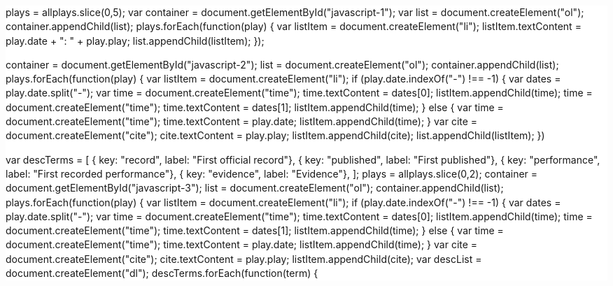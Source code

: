 plays = allplays.slice(0,5);
var container = document.getElementById("javascript-1");
var list = document.createElement("ol");
container.appendChild(list);
plays.forEach(function(play) {
    var listItem = document.createElement("li");
    listItem.textContent = play.date + ": " + play.play;
    list.appendChild(listItem);
});

container = document.getElementById("javascript-2");
list = document.createElement("ol");
container.appendChild(list);
plays.forEach(function(play) {
    var listItem = document.createElement("li");
    if (play.date.indexOf("-") !== -1) {
        var dates = play.date.split("-");
        var time = document.createElement("time");
        time.textContent = dates[0];
        listItem.appendChild(time);
        time = document.createElement("time");
        time.textContent = dates[1];
        listItem.appendChild(time);
    } else {
        var time = document.createElement("time");
        time.textContent = play.date;
        listItem.appendChild(time);
    }
    var cite = document.createElement("cite");
    cite.textContent = play.play;
    listItem.appendChild(cite);
    list.appendChild(listItem);
})

var descTerms = [
    { key: "record",      label: "First official record"},
    { key: "published",   label: "First published"},
    { key: "performance", label: "First recorded performance"},
    { key: "evidence",    label: "Evidence"},
];
plays = allplays.slice(0,2);
container = document.getElementById("javascript-3");
list = document.createElement("ol");
container.appendChild(list);
plays.forEach(function(play) {
    var listItem = document.createElement("li");
    if (play.date.indexOf("-") !== -1) {
        var dates = play.date.split("-");
        var time = document.createElement("time");
        time.textContent = dates[0];
        listItem.appendChild(time);
        time = document.createElement("time");
        time.textContent = dates[1];
        listItem.appendChild(time);
    } else {
        var time = document.createElement("time");
        time.textContent = play.date;
        listItem.appendChild(time);
    }
    var cite = document.createElement("cite");
    cite.textContent = play.play;
    listItem.appendChild(cite);
    var descList = document.createElement("dl");
    descTerms.forEach(function(term)  {